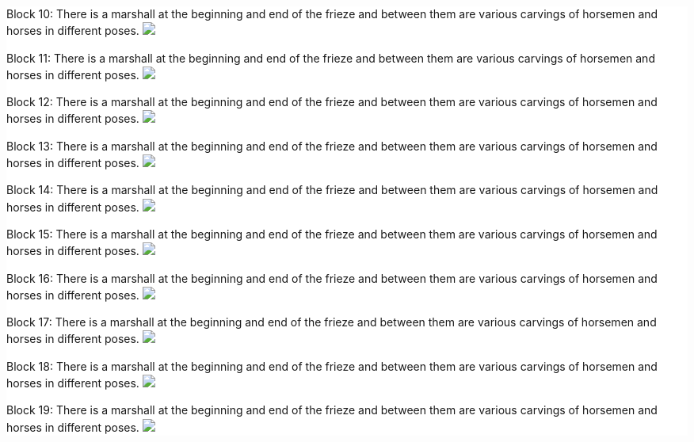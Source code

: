 Block 10:
There is a marshall at the beginning and end of the frieze and between them are various carvings of horsemen and horses in different poses.
<img src="{{ site.baseurl }}/northfriezepics/north10.jpg" width="100%">

Block 11:
There is a marshall at the beginning and end of the frieze and between them are various carvings of horsemen and horses in different poses.
<img src="{{ site.baseurl }}/northfriezepics/north11.jpg" width="100%">

Block 12:
There is a marshall at the beginning and end of the frieze and between them are various carvings of horsemen and horses in different poses.
<img src="{{ site.baseurl }}/northfriezepics/north12.jpg" width="100%">

Block 13:
There is a marshall at the beginning and end of the frieze and between them are various carvings of horsemen and horses in different poses.
<img src="{{ site.baseurl }}/northfriezepics/north13.jpg" width="100%">

Block 14:
There is a marshall at the beginning and end of the frieze and between them are various carvings of horsemen and horses in different poses.
<img src="{{ site.baseurl }}/northfriezepics/north14.jpg" width="100%">

Block 15:
There is a marshall at the beginning and end of the frieze and between them are various carvings of horsemen and horses in different poses.
<img src="{{ site.baseurl }}/northfriezepics/north15.jpg" width="100%">

Block 16:
There is a marshall at the beginning and end of the frieze and between them are various carvings of horsemen and horses in different poses.
<img src="{{ site.baseurl }}/northfriezepics/north16.jpg" width="100%">

Block 17:
There is a marshall at the beginning and end of the frieze and between them are various carvings of horsemen and horses in different poses.
<img src="{{ site.baseurl }}/northfriezepics/north17.jpg" width="100%">

Block 18:
There is a marshall at the beginning and end of the frieze and between them are various carvings of horsemen and horses in different poses.
<img src="{{ site.baseurl }}/northfriezepics/north18.jpg" width="100%">

Block 19:
There is a marshall at the beginning and end of the frieze and between them are various carvings of horsemen and horses in different poses.
<img src="{{ site.baseurl }}/northfriezepics/north19.jpg" width="100%">
